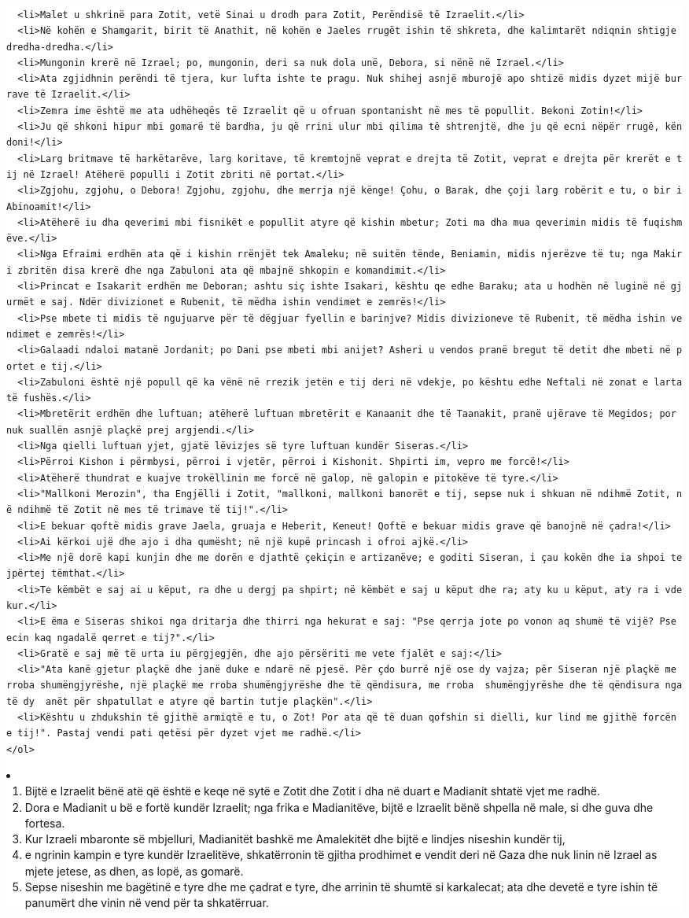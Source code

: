       <li>Malet u shkrinë para Zotit, vetë Sinai u drodh para Zotit, Perëndisë të Izraelit.</li>
      <li>Në kohën e Shamgarit, birit të Anathit, në kohën e Jaeles rrugët ishin të shkreta, dhe kalimtarët ndiqnin shtigje dredha-dredha.</li>
      <li>Mungonin krerë në Izrael; po, mungonin, deri sa nuk dola unë, Debora, si nënë në Izrael.</li>
      <li>Ata zgjidhnin perëndi të tjera, kur lufta ishte te pragu. Nuk shihej asnjë mburojë apo shtizë midis dyzet mijë burrave të Izraelit.</li>
      <li>Zemra ime është me ata udhëheqës të Izraelit që u ofruan spontanisht në mes të popullit. Bekoni Zotin!</li>
      <li>Ju që shkoni hipur mbi gomarë të bardha, ju që rrini ulur mbi qilima të shtrenjtë, dhe ju që ecni nëpër rrugë, këndoni!</li>
      <li>Larg britmave të harkëtarëve, larg koritave, të kremtojnë veprat e drejta të Zotit, veprat e drejta për krerët e tij në Izrael! Atëherë populli i Zotit zbriti në portat.</li>
      <li>Zgjohu, zgjohu, o Debora! Zgjohu, zgjohu, dhe merrja një kënge! Çohu, o Barak, dhe çoji larg robërit e tu, o bir i Abinoamit!</li>
      <li>Atëherë iu dha qeverimi mbi fisnikët e popullit atyre që kishin mbetur; Zoti ma dha mua qeverimin midis të fuqishmëve.</li>
      <li>Nga Efraimi erdhën ata që i kishin rrënjët tek Amaleku; në suitën tënde, Beniamin, midis njerëzve të tu; nga Makir i zbritën disa krerë dhe nga Zabuloni ata që mbajnë shkopin e komandimit.</li>
      <li>Princat e Isakarit erdhën me Deboran; ashtu siç ishte Isakari, kështu qe edhe Baraku; ata u hodhën në luginë në gjurmët e saj. Ndër divizionet e Rubenit, të mëdha ishin vendimet e zemrës!</li>
      <li>Pse mbete ti midis të ngujuarve për të dëgjuar fyellin e barinjve? Midis divizioneve të Rubenit, të mëdha ishin vendimet e zemrës!</li>
      <li>Galaadi ndaloi matanë Jordanit; po Dani pse mbeti mbi anijet? Asheri u vendos pranë bregut të detit dhe mbeti në portet e tij.</li>
      <li>Zabuloni është një popull që ka vënë në rrezik jetën e tij deri në vdekje, po kështu edhe Neftali në zonat e larta të fushës.</li>
      <li>Mbretërit erdhën dhe luftuan; atëherë luftuan mbretërit e Kanaanit dhe të Taanakit, pranë ujërave të Megidos; por nuk suallën asnjë plaçkë prej argjendi.</li>
      <li>Nga qielli luftuan yjet, gjatë lëvizjes së tyre luftuan kundër Siseras.</li>
      <li>Përroi Kishon i përmbysi, përroi i vjetër, përroi i Kishonit. Shpirti im, vepro me forcë!</li>
      <li>Atëherë thundrat e kuajve trokëllinin me forcë në galop, në galopin e pitokëve të tyre.</li>
      <li>"Mallkoni Merozin", tha Engjëlli i Zotit, "mallkoni, mallkoni banorët e tij, sepse nuk i shkuan në ndihmë Zotit, në ndihmë të Zotit në mes të trimave të tij!".</li>
      <li>E bekuar qoftë midis grave Jaela, gruaja e Heberit, Keneut! Qoftë e bekuar midis grave që banojnë në çadra!</li>
      <li>Ai kërkoi ujë dhe ajo i dha qumësht; në një kupë princash i ofroi ajkë.</li>
      <li>Me një dorë kapi kunjin dhe me dorën e djathtë çekiçin e artizanëve; e goditi Siseran, i çau kokën dhe ia shpoi tejpërtej tëmthat.</li>
      <li>Te këmbët e saj ai u këput, ra dhe u dergj pa shpirt; në këmbët e saj u këput dhe ra; aty ku u këput, aty ra i vdekur.</li>
      <li>E ëma e Siseras shikoi nga dritarja dhe thirri nga hekurat e saj: "Pse qerrja jote po vonon aq shumë të vijë? Pse ecin kaq ngadalë qerret e tij?".</li>
      <li>Gratë e saj më të urta iu përgjegjën, dhe ajo përsëriti me vete fjalët e saj:</li>
      <li>"Ata kanë gjetur plaçkë dhe janë duke e ndarë në pjesë. Për çdo burrë një ose dy vajza; për Siseran një plaçkë me rroba shumëngjyrëshe, një plaçkë me rroba shumëngjyrëshe dhe të qëndisura, me rroba  shumëngjyrëshe dhe të qëndisura nga të dy  anët për shpatullat e atyre që bartin tutje plaçkën".</li>
      <li>Kështu u zhdukshin të gjithë armiqtë e tu, o Zot! Por ata që të duan qofshin si dielli, kur lind me gjithë forcën e tij!". Pastaj vendi pati qetësi për dyzet vjet me radhë.</li>
    </ol>
  </li>
  <li>
    <ol>
      <li>Bijtë e Izraelit bënë atë që është e keqe në sytë e Zotit dhe Zotit i dha në duart e Madianit shtatë vjet me radhë.</li>
      <li>Dora e Madianit u bë e fortë kundër Izraelit; nga frika e Madianitëve, bijtë e Izraelit bënë shpella në male, si dhe guva dhe fortesa.</li>
      <li>Kur Izraeli mbaronte së mbjelluri, Madianitët bashkë me Amalekitët dhe bijtë e lindjes niseshin kundër tij,</li>
      <li>e ngrinin kampin e tyre kundër Izraelitëve, shkatërronin të gjitha prodhimet e vendit deri në Gaza dhe nuk linin në Izrael as mjete jetese, as dhen, as lopë, as gomarë.</li>
      <li>Sepse niseshin me bagëtinë e tyre dhe me çadrat e tyre, dhe arrinin të shumtë si karkalecat; ata dhe devetë e tyre ishin të panumërt dhe vinin në vend për ta shkatërruar.</li>